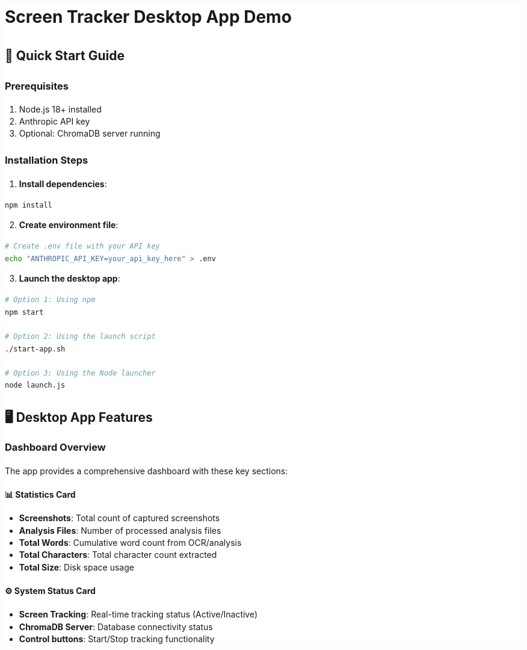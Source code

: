 # Screen Tracker Desktop App Demo

## 🎯 Quick Start Guide

### Prerequisites
1. Node.js 18+ installed
2. Anthropic API key
3. Optional: ChromaDB server running

### Installation Steps

1. **Install dependencies**:
```bash
npm install
```

2. **Create environment file**:
```bash
# Create .env file with your API key
echo "ANTHROPIC_API_KEY=your_api_key_here" > .env
```

3. **Launch the desktop app**:
```bash
# Option 1: Using npm
npm start

# Option 2: Using the launch script
./start-app.sh

# Option 3: Using the Node launcher
node launch.js
```

## 🖥️ Desktop App Features

### Dashboard Overview
The app provides a comprehensive dashboard with these key sections:

#### 📊 Statistics Card
- **Screenshots**: Total count of captured screenshots
- **Analysis Files**: Number of processed analysis files
- **Total Words**: Cumulative word count from OCR/analysis
- **Total Characters**: Total character count extracted
- **Total Size**: Disk space usage

#### ⚙️ System Status Card
- **Screen Tracking**: Real-time tracking status (Active/Inactive)
- **ChromaDB Server**: Database connectivity status
- **Control buttons**: Start/Stop tracking functionality
